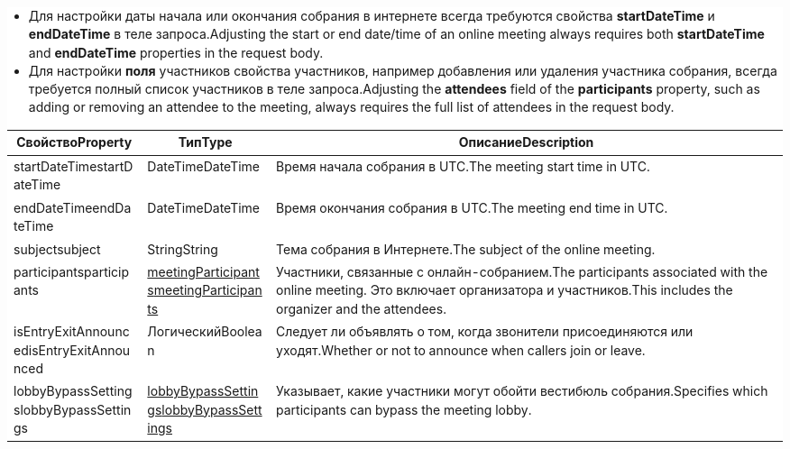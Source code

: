 - <span data-ttu-id="7e4a6-136">Для настройки даты начала или окончания собрания в интернете всегда требуются свойства **startDateTime** и **endDateTime** в теле запроса.</span><span class="sxs-lookup"><span data-stu-id="7e4a6-136">Adjusting the start or end date/time of an online meeting always requires both **startDateTime** and **endDateTime** properties in the request body.</span></span>
- <span data-ttu-id="7e4a6-137">Для настройки **поля** участников  свойства участников, например добавления или удаления участника собрания, всегда требуется полный список участников в теле запроса.</span><span class="sxs-lookup"><span data-stu-id="7e4a6-137">Adjusting the **attendees** field of the **participants** property, such as adding or removing an attendee to the meeting, always requires the full list of attendees in the request body.</span></span>

| <span data-ttu-id="7e4a6-138">Свойство</span><span class="sxs-lookup"><span data-stu-id="7e4a6-138">Property</span></span>             | <span data-ttu-id="7e4a6-139">Тип</span><span class="sxs-lookup"><span data-stu-id="7e4a6-139">Type</span></span>                                                         | <span data-ttu-id="7e4a6-140">Описание</span><span class="sxs-lookup"><span data-stu-id="7e4a6-140">Description</span></span>                                                                                                                                    |
|----------------------|--------------------------------------------------------------|------------------------------------------------------------------------------------------------------------------------------------------------|
| <span data-ttu-id="7e4a6-141">startDateTime</span><span class="sxs-lookup"><span data-stu-id="7e4a6-141">startDateTime</span></span>        | <span data-ttu-id="7e4a6-142">DateTime</span><span class="sxs-lookup"><span data-stu-id="7e4a6-142">DateTime</span></span>                                                     | <span data-ttu-id="7e4a6-143">Время начала собрания в UTC.</span><span class="sxs-lookup"><span data-stu-id="7e4a6-143">The meeting start time in UTC.</span></span>                                                                                                                 |
| <span data-ttu-id="7e4a6-144">endDateTime</span><span class="sxs-lookup"><span data-stu-id="7e4a6-144">endDateTime</span></span>          | <span data-ttu-id="7e4a6-145">DateTime</span><span class="sxs-lookup"><span data-stu-id="7e4a6-145">DateTime</span></span>                                                     | <span data-ttu-id="7e4a6-146">Время окончания собрания в UTC.</span><span class="sxs-lookup"><span data-stu-id="7e4a6-146">The meeting end time in UTC.</span></span>                                                                                                                   |
| <span data-ttu-id="7e4a6-147">subject</span><span class="sxs-lookup"><span data-stu-id="7e4a6-147">subject</span></span>              | <span data-ttu-id="7e4a6-148">String</span><span class="sxs-lookup"><span data-stu-id="7e4a6-148">String</span></span>                                                       | <span data-ttu-id="7e4a6-149">Тема собрания в Интернете.</span><span class="sxs-lookup"><span data-stu-id="7e4a6-149">The subject of the online meeting.</span></span>                                                                                                             |
| <span data-ttu-id="7e4a6-150">participants</span><span class="sxs-lookup"><span data-stu-id="7e4a6-150">participants</span></span>         | [<span data-ttu-id="7e4a6-151">meetingParticipants</span><span class="sxs-lookup"><span data-stu-id="7e4a6-151">meetingParticipants</span></span>](../resources/meetingparticipants.md)   | <span data-ttu-id="7e4a6-152">Участники, связанные с онлайн-собранием.</span><span class="sxs-lookup"><span data-stu-id="7e4a6-152">The participants associated with the online meeting.</span></span> <span data-ttu-id="7e4a6-153">Это включает организатора и участников.</span><span class="sxs-lookup"><span data-stu-id="7e4a6-153">This includes the organizer and the attendees.</span></span>                                            |
| <span data-ttu-id="7e4a6-154">isEntryExitAnnounced</span><span class="sxs-lookup"><span data-stu-id="7e4a6-154">isEntryExitAnnounced</span></span> | <span data-ttu-id="7e4a6-155">Логический</span><span class="sxs-lookup"><span data-stu-id="7e4a6-155">Boolean</span></span>                                                      | <span data-ttu-id="7e4a6-156">Следует ли объявлять о том, когда звонители присоединяются или уходят.</span><span class="sxs-lookup"><span data-stu-id="7e4a6-156">Whether or not to announce when callers join or leave.</span></span>                                                                                         |
| <span data-ttu-id="7e4a6-157">lobbyBypassSettings</span><span class="sxs-lookup"><span data-stu-id="7e4a6-157">lobbyBypassSettings</span></span>  | [<span data-ttu-id="7e4a6-158">lobbyBypassSettings</span><span class="sxs-lookup"><span data-stu-id="7e4a6-158">lobbyBypassSettings</span></span>](../resources/lobbyBypassSettings.md)   | <span data-ttu-id="7e4a6-159">Указывает, какие участники могут обойти вестибюль собрания.</span><span class="sxs-lookup"><span data-stu-id="7e4a6-159">Specifies which participants can bypass the meeting lobby.</span></span>                                                                                     |